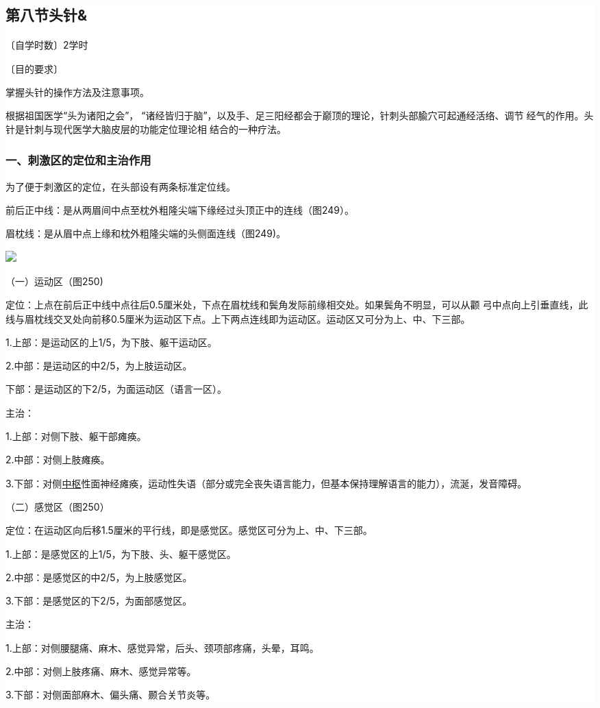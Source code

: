 ## 第八节头针&

〔自学时数〕2学时

〔目的要求〕

掌握头针的操作方法及注意事项。

根据祖国医学“头为诸阳之会”， “诸经皆归于脑”，以及手、足三阳经都会于巅顶的理论，针刺头部腧穴可起通经活络、调节 经气的作用。头针是针刺与现代医学大脑皮层的功能定位理论相 结合的一种疗法。

### 一、刺激区的定位和主治作用

为了便于刺激区的定位，在头部设有两条标准定位线。

前后正中线：是从两眉间中点至枕外粗隆尖端下缘经过头顶正中的连线（图249）。

眉枕线：是从眉中点上缘和枕外粗隆尖端的头侧面连线（图249)。

![](img/图249.jpg)

（一）运动区（图250)

定位：上点在前后正中线中点往后0.5厘米处，下点在眉枕线和鬓角发际前缘相交处。如果鬓角不明显，可以从颧
弓中点向上引垂直线，此线与眉枕线交叉处向前移0.5厘米为运动区下点。上下两点连线即为运动区。运动区又可分为上、中、下三部。

1.上部：是运动区的上1/5，为下肢、躯干运动区。

2.中部：是运动区的中2/5，为上肢运动区。

下部：是运动区的下2/5，为面运动区（语言一区）。

主治：

1.上部：对侧下肢、躯干部瘫痪。

2.中部：对侧上肢瘫痪。

3.下部：对侧[中枢](https://www.gmzyjc.com/read/zjs/zjs3.2.2-0.0.1.3.7.md)性面神经瘫痪，运动性失语（部分或完全丧失语言能力，但基本保持理解语言的能力），流涎，发音障碍。

（二）感觉区（图250）

定位：在运动区向后移1.5厘米的平行线，即是感觉区。感觉区可分为上、中、下三部。

1.上部：是感觉区的上1/5，为下肢、头、躯干感觉区。

2.中部：是感觉区的中2/5，为上肢感觉区。

3.下部：是感觉区的下2/5，为面部感觉区。

主治：

1.上部：对侧腰腿痛、麻木、感觉异常，后头、颈项部疼痛，头晕，耳鸣。

2.中部：对侧上肢疼痛、麻木、感觉异常等。

3.下部：对侧面部麻木、偏头痛、颞合关节炎等。

